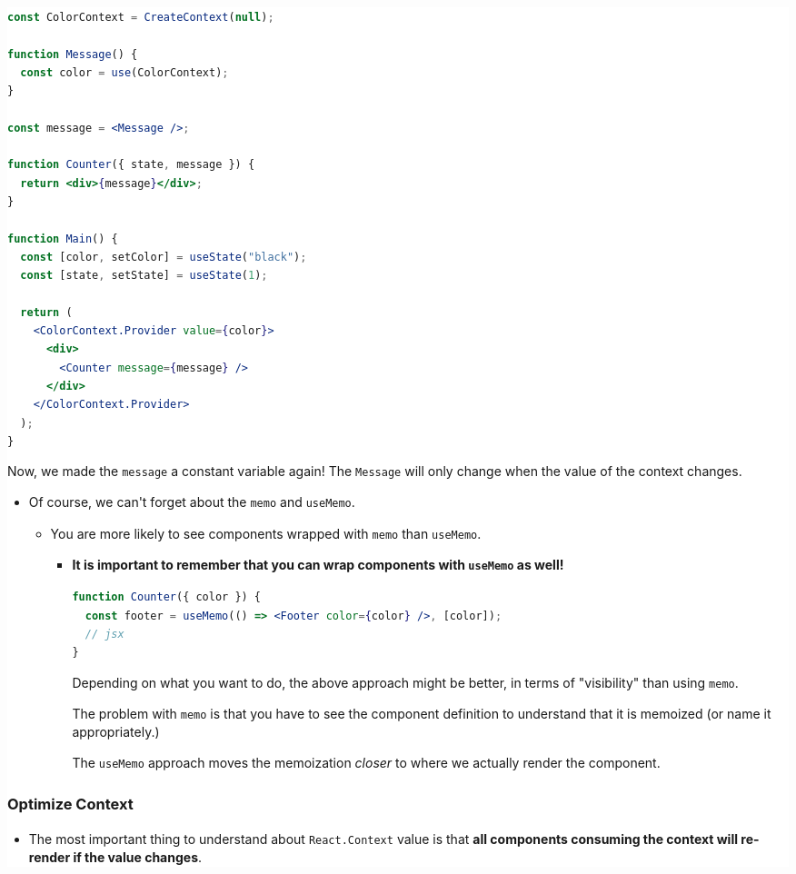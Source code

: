   ```jsx
  const ColorContext = CreateContext(null);

  function Message() {
    const color = use(ColorContext);
  }

  const message = <Message />;

  function Counter({ state, message }) {
    return <div>{message}</div>;
  }

  function Main() {
    const [color, setColor] = useState("black");
    const [state, setState] = useState(1);

    return (
      <ColorContext.Provider value={color}>
        <div>
          <Counter message={message} />
        </div>
      </ColorContext.Provider>
    );
  }
  ```

  Now, we made the `message` a constant variable again! The `Message` will only change when the value of the context changes.

- Of course, we can't forget about the `memo` and `useMemo`.

  - You are more likely to see components wrapped with `memo` than `useMemo`.

    - **It is important to remember that you can wrap components with `useMemo` as well!**

      ```jsx
      function Counter({ color }) {
        const footer = useMemo(() => <Footer color={color} />, [color]);
        // jsx
      }
      ```

      Depending on what you want to do, the above approach might be better, in terms of "visibility" than using `memo`.

      The problem with `memo` is that you have to see the component definition to understand that it is memoized (or name it appropriately.)

      The `useMemo` approach moves the memoization _closer_ to where we actually render the component.

### Optimize Context

- The most important thing to understand about `React.Context` value is that **all components consuming the context will re-render if the value changes**.
